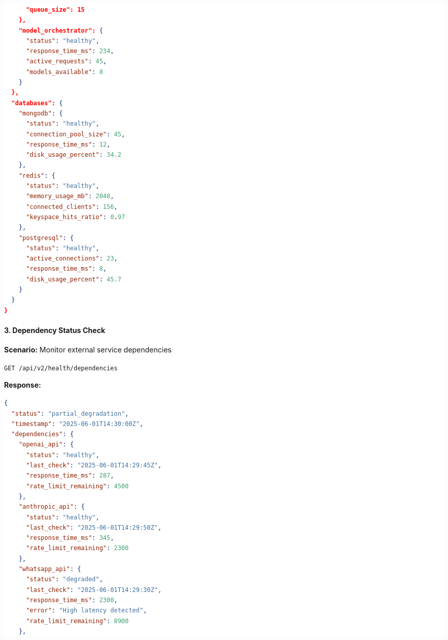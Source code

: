 ```json
      "queue_size": 15
    },
    "model_orchestrator": {
      "status": "healthy",
      "response_time_ms": 234,
      "active_requests": 45,
      "models_available": 8
    }
  },
  "databases": {
    "mongodb": {
      "status": "healthy",
      "connection_pool_size": 45,
      "response_time_ms": 12,
      "disk_usage_percent": 34.2
    },
    "redis": {
      "status": "healthy",
      "memory_usage_mb": 2048,
      "connected_clients": 156,
      "keyspace_hits_ratio": 0.97
    },
    "postgresql": {
      "status": "healthy",
      "active_connections": 23,
      "response_time_ms": 8,
      "disk_usage_percent": 45.7
    }
  }
}
```

#### 3. Dependency Status Check

**Scenario:** Monitor external service dependencies

```http
GET /api/v2/health/dependencies
```

**Response:**
```json
{
  "status": "partial_degradation",
  "timestamp": "2025-06-01T14:30:00Z",
  "dependencies": {
    "openai_api": {
      "status": "healthy",
      "last_check": "2025-06-01T14:29:45Z",
      "response_time_ms": 287,
      "rate_limit_remaining": 4500
    },
    "anthropic_api": {
      "status": "healthy",
      "last_check": "2025-06-01T14:29:50Z",
      "response_time_ms": 345,
      "rate_limit_remaining": 2300
    },
    "whatsapp_api": {
      "status": "degraded",
      "last_check": "2025-06-01T14:29:30Z",
      "response_time_ms": 2300,
      "error": "High latency detected",
      "rate_limit_remaining": 8900
    },
```
